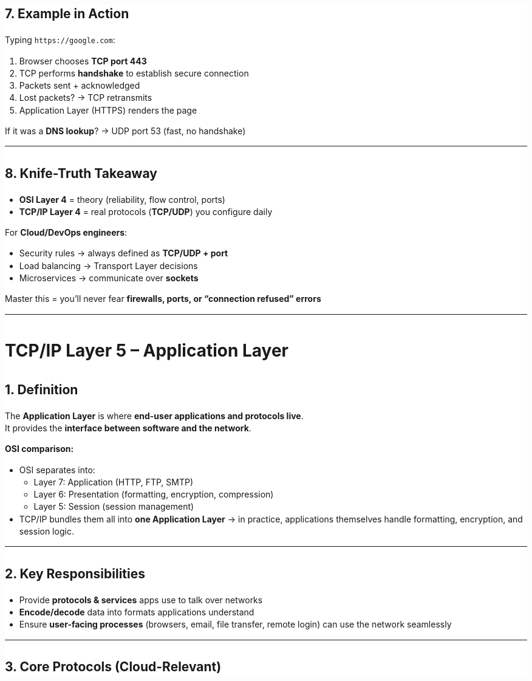 
## 7. Example in Action
Typing `https://google.com`:  
1. Browser chooses **TCP port 443**  
2. TCP performs **handshake** to establish secure connection  
3. Packets sent + acknowledged  
4. Lost packets? → TCP retransmits  
5. Application Layer (HTTPS) renders the page  

If it was a **DNS lookup**? → UDP port 53 (fast, no handshake)  

---

## 8. Knife-Truth Takeaway
- **OSI Layer 4** = theory (reliability, flow control, ports)  
- **TCP/IP Layer 4** = real protocols (**TCP/UDP**) you configure daily  

For **Cloud/DevOps engineers**:  
- Security rules → always defined as **TCP/UDP + port**  
- Load balancing → Transport Layer decisions  
- Microservices → communicate over **sockets**  

Master this = you’ll never fear **firewalls, ports, or “connection refused” errors**  

---

# TCP/IP Layer 5 – Application Layer

## 1. Definition
The **Application Layer** is where **end-user applications and protocols live**.  
It provides the **interface between software and the network**.  

**OSI comparison:**  
- OSI separates into:  
  - Layer 7: Application (HTTP, FTP, SMTP)  
  - Layer 6: Presentation (formatting, encryption, compression)  
  - Layer 5: Session (session management)  
- TCP/IP bundles them all into **one Application Layer** → in practice, applications themselves handle formatting, encryption, and session logic.  

---

## 2. Key Responsibilities
- Provide **protocols & services** apps use to talk over networks  
- **Encode/decode** data into formats applications understand  
- Ensure **user-facing processes** (browsers, email, file transfer, remote login) can use the network seamlessly  

---

## 3. Core Protocols (Cloud-Relevant)

